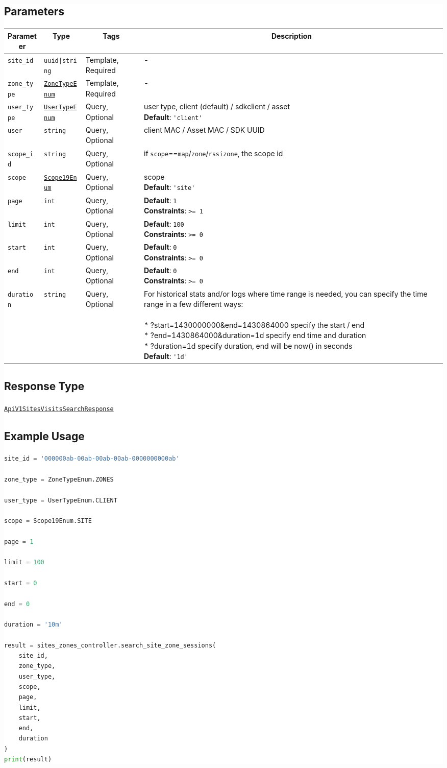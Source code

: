 ## Parameters

| Parameter | Type | Tags | Description |
|  --- | --- | --- | --- |
| `site_id` | `uuid\|string` | Template, Required | - |
| `zone_type` | [`ZoneTypeEnum`](../../doc/models/zone-type-enum.md) | Template, Required | - |
| `user_type` | [`UserTypeEnum`](../../doc/models/user-type-enum.md) | Query, Optional | user type, client (default) / sdkclient / asset<br>**Default**: `'client'` |
| `user` | `string` | Query, Optional | client MAC / Asset MAC / SDK UUID |
| `scope_id` | `string` | Query, Optional | if `scope`==`map`/`zone`/`rssizone`, the scope id |
| `scope` | [`Scope19Enum`](../../doc/models/scope-19-enum.md) | Query, Optional | scope<br>**Default**: `'site'` |
| `page` | `int` | Query, Optional | **Default**: `1`<br>**Constraints**: `>= 1` |
| `limit` | `int` | Query, Optional | **Default**: `100`<br>**Constraints**: `>= 0` |
| `start` | `int` | Query, Optional | **Default**: `0`<br>**Constraints**: `>= 0` |
| `end` | `int` | Query, Optional | **Default**: `0`<br>**Constraints**: `>= 0` |
| `duration` | `string` | Query, Optional | For historical stats and/or logs where time range is needed, you can specify the time range in a few different ways:<br><br>* ?start=1430000000&end=1430864000	specify the start / end<br>* ?end=1430864000&duration=1d	specify end time and duration<br>* ?duration=1d	specify duration, end will be now() in seconds<br>**Default**: `'1d'` |

## Response Type

[`ApiV1SitesVisitsSearchResponse`](../../doc/models/api-v1-sites-visits-search-response.md)

## Example Usage

```python
site_id = '000000ab-00ab-00ab-00ab-0000000000ab'

zone_type = ZoneTypeEnum.ZONES

user_type = UserTypeEnum.CLIENT

scope = Scope19Enum.SITE

page = 1

limit = 100

start = 0

end = 0

duration = '10m'

result = sites_zones_controller.search_site_zone_sessions(
    site_id,
    zone_type,
    user_type,
    scope,
    page,
    limit,
    start,
    end,
    duration
)
print(result)
```
